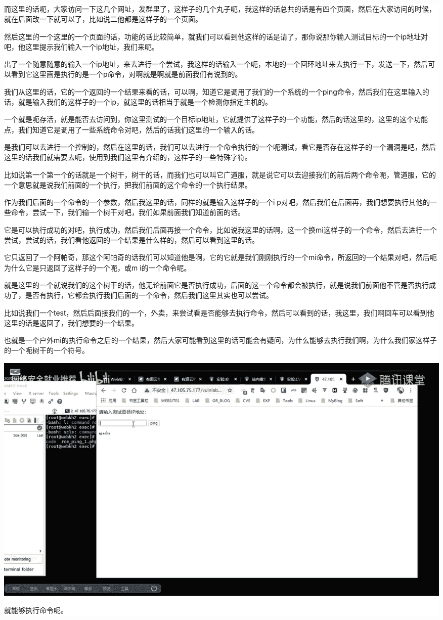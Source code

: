 而这里的话呃，大家访问一下这几个网址，发群里了，这样子的几个丸子呃，我这样的话总共的话是有四个页面，然后在大家访问的时候，就在后面改一下就可以了，比如说二他都是这样子的一个页面。

然后这里的一个这里的一个页面的话，功能的话比较简单，就我们可以看到他这样的话是请了，那你说那你输入测试目标的一个ip地址对吧，他这里提示我们输入一个ip地址，我们来呃。

出了一个随意随意的输入一个ip地址，来去进行一个尝试，我这样的话输入一个呃，本地的一个回环地址来去执行一下，发送一下，然后可以看到它这里画是执行的是一个p命令，对啊就是啊就是前面我们有说到的。

我们从这里的话，它的一个返回的一个结果来看的话，可以啊，知道它是调用了我们的一个系统的一个ping命令，然后我们在这里输入的话，就是输入我们的这样子的一个ip，就这里的话相当于就是一个检测你指定主机的。

一个就是呃存活，就是能否去访问到，你这里测试的一个目标ip地址，它就提供了这样子的一个功能，然后的话这里的，这里的这个功能点，我们知道它是调用了一些系统命令对吧，然后的话我们这里的一个输入的话。

是我们可以去进行一个控制的，然后在这里的话，我们可以去进行一个命令执行的一个呃测试，看它是否存在这样子的一个漏洞是吧，然后这里的话我们就需要去呃，使用到我们这里有介绍的，这样子的一些特殊字符。

比如说第一个第一个的话就是一个树干，树干的话，而我们也可以叫它广道服，就是说它可以去迎接我们的前后两个命令呃，管道服，它的一个意思就是说我们前面的一个执行，把我们前面的这个命令的一个执行结果。

作为我们后面的一个命令的一个参数，然后我这里的话，同样的就是输入这样子的一个i p对吧，然后我们在后面再，我们想要执行其他的一些命令，尝试一下，我们输一个树干对吧，我们如果前面我们知道前面的话。

它是可以执行成功的对吧，执行成功，然后我们后面再接一个命令，比如说我这里的话啊，这一个换mi这样子的一个命令，然后去进行一个尝试，尝试的话，我们看他返回的一个结果是什么样的，然后可以看到这里的话。

它只返回了一个阿帕奇，那这个阿帕奇的话我们可以知道他是啊，它的它就是我们刚刚执行的一个mi命令，所返回的一个结果对吧，然后呃为什么它是只返回了这样子的一个呃，或m i的一个命令呢。

就是这里的一个就说我们的这个树干的话，他无论前面它是否执行成功，后面的这一个命令都会被执行，就是说我们前面他不管是否执行成功了，是否有执行，它都会执行我们后面的一个命令，然后我们这里其实也可以尝试。

比如说我们一个test，然后后面接我们的一个，外卖，来尝试看是否能够去执行命令，然后可以看到的话，我这里，我们啊回车可以看到他这里的话是返回了，我们想要的一个结果。

也就是一个户外mi的执行命令之后的一个结果，然后大家可能看到这里的话可能会有疑问，为什么能够去执行我们啊，为什么我们家这样子的一个呃树干的一个符号。



![](img/27ecec39c1c1422d0612814eb1b56ab4_59.png)

就能够执行命令呢。

